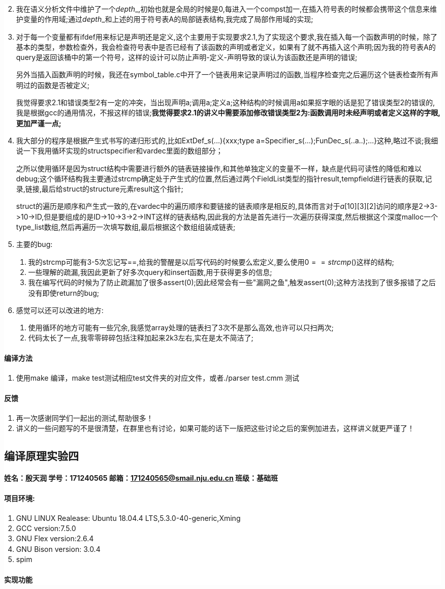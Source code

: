    2. 我在语义分析文件中维护了一个$depth\_$,初始也就是全局的时候是0,每进入一个compst加一,在插入符号表的时候都会携带这个信息来维护变量的作用域;通过$depth\_$和上述的用于符号表A的局部链表结构,我完成了局部作用域的实现;

   3. 对于每一个变量都有ifdef用来标记是声明还是定义,这个主要用于实现要求2.1,为了实现这个要求,我在插入每一个函数声明的时候，除了基本的类型，参数检查外，我会检查符号表中是否已经有了该函数的声明或者定义，如果有了就不再插入这个声明;因为我的符号表A的query是返回该桶中的第一个符号，这样的设计可以防止声明-定义-声明导致的误认为该函数还是声明的错误;

      另外当插入函数声明的时候，我还在symbol_table.c中开了一个链表用来记录声明过的函数,当程序检查完之后遍历这个链表检查所有声明过的函数是否被定义;

      我觉得要求2.1和错误类型2有一定的冲突，当出现声明a;调用a;定义a;这种结构的时候调用a如果抠字眼的话是犯了错误类型2的错误的,我是根据gcc的通用情况，不报这样的错误;**我觉得要求2.1的讲义中需要添加修改错误类型2为:函数调用时未经声明或者定义这样的字眼,更加严谨一点;**

   4. 我大部分的程序是根据产生式书写的递归形式的,比如ExtDef_s(...){xxx;type a=Specifier_s(...);FunDec_s(..a..);...}这种,略过不谈;我细说一下我用循环实现的structspecifier和vardec里面的数组部分；

      之所以使用循环是因为struct结构中需要进行额外的链表链接操作,和其他单独定义的变量不一样，缺点是代码可读性的降低和难以debug;这个循环结构我主要通过strcmp确定处于产生式的位置,然后通过两个FieldList类型的指针result,tempfield进行链表的获取,记录,链接,最后给struct的structure元素result这个指针;

      struct的遍历是顺序和产生式一致的,在vardec中的遍历顺序和要链接的链表顺序是相反的,具体而言对于$a[10][3][2]$访问的顺序是2->3->10->ID,但是要组成的是ID->10->3->2->INT这样的链表结构,因此我的方法是首先进行一次遍历获得深度,然后根据这个深度malloc一个type_list数组,然后再遍历一次填写数组,最后根据这个数组组装成链表;

5. 主要的bug:

   1. 我的strcmp可能有3-5次忘记写==,给我的警醒是以后写代码的时候要么宏定义,要么使用$0= =strcmp()$这样的结构;
   2. 一些理解的疏漏,我因此更新了好多次query和insert函数,用于获得更多的信息;
   3. 我在编写代码的时候为了防止疏漏加了很多assert(0);因此经常会有一些"漏网之鱼",触发assert(0);这种方法找到了很多报错了之后没有即使return的bug;

6. 感觉可以还可以改进的地方:

   1. 使用循环的地方可能有一些冗余,我感觉array处理的链表扫了3次不是那么高效,也许可以只扫两次;
   2. 代码太长了一点,我零零碎碎包括注释加起来2k3左右,实在是太不简洁了;

#### 编译方法

1. 使用make 编译，make test测试相应test文件夹的对应文件，或者./parser test.cmm 测试


#### 反馈

1. 再一次感谢同学们一起出的测试,帮助很多！
2. 讲义的一些问题写的不是很清楚，在群里也有讨论，如果可能的话下一版把这些讨论之后的案例加进去，这样讲义就更严谨了！







## 编译原理实验四

**姓名：殷天润 学号：171240565 邮箱：171240565@smail.nju.edu.cn 班级：基础班** 

#### 项目环境:

1. GNU LINUX Realease: Ubuntu 18.04.4 LTS,5.3.0-40-generic,Xming
2. GCC version:7.5.0
3. GNU Flex version:2.6.4
4. GNU Bison version: 3.0.4
5. spim

#### 实现功能
